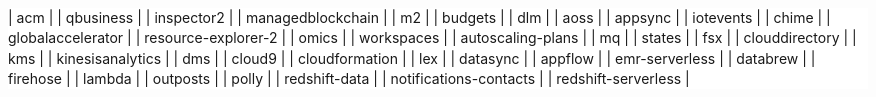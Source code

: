 | acm |
| qbusiness |
| inspector2 |
| managedblockchain |
| m2 |
| budgets |
| dlm |
| aoss |
| appsync |
| iotevents |
| chime |
| globalaccelerator |
| resource-explorer-2 |
| omics |
| workspaces |
| autoscaling-plans |
| mq |
| states |
| fsx |
| clouddirectory |
| kms |
| kinesisanalytics |
| dms |
| cloud9 |
| cloudformation |
| lex |
| datasync |
| appflow |
| emr-serverless |
| databrew |
| firehose |
| lambda |
| outposts |
| polly |
| redshift-data |
| notifications-contacts |
| redshift-serverless |